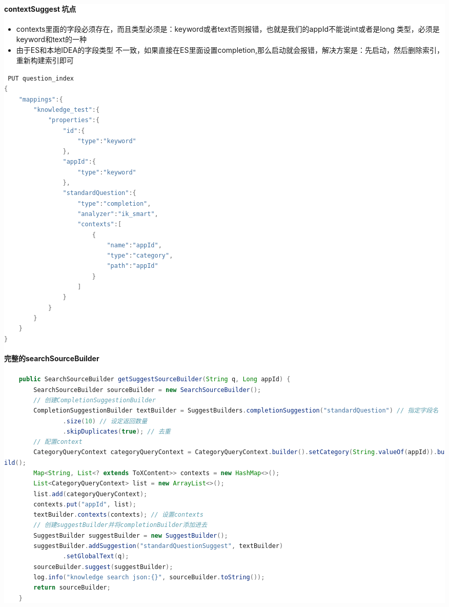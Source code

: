 



#### contextSuggest 坑点

- contexts里面的字段必须存在，而且类型必须是：keyword或者text否则报错，也就是我们的appId不能说int或者是long 类型，必须是keyword和text的一种
- 由于ES和本地IDEA的字段类型 不一致，如果直接在ES里面设置completion,那么启动就会报错，解决方案是：先启动，然后删除索引，重新构建索引即可

```java
 PUT question_index
{
    "mappings":{
        "knowledge_test":{
            "properties":{
                "id":{
                    "type":"keyword"
                },
                "appId":{
                    "type":"keyword"
                },
                "standardQuestion":{
                    "type":"completion",
                    "analyzer":"ik_smart",
                    "contexts":[
                        {
                            "name":"appId",
                            "type":"category",
                            "path":"appId"
                        }
                    ]
                }
            }
        }
    }
}
```

#### 完整的searchSourceBuilder

```java
    public SearchSourceBuilder getSuggestSourceBuilder(String q, Long appId) {
        SearchSourceBuilder sourceBuilder = new SearchSourceBuilder();
        // 创建CompletionSuggestionBuilder
        CompletionSuggestionBuilder textBuilder = SuggestBuilders.completionSuggestion("standardQuestion") // 指定字段名
                .size(10) // 设定返回数量
                .skipDuplicates(true); // 去重
        // 配置context
        CategoryQueryContext categoryQueryContext = CategoryQueryContext.builder().setCategory(String.valueOf(appId)).build();
        Map<String, List<? extends ToXContent>> contexts = new HashMap<>();
        List<CategoryQueryContext> list = new ArrayList<>();
        list.add(categoryQueryContext);
        contexts.put("appId", list);
        textBuilder.contexts(contexts); // 设置contexts
        // 创建suggestBuilder并将completionBuilder添加进去
        SuggestBuilder suggestBuilder = new SuggestBuilder();
        suggestBuilder.addSuggestion("standardQuestionSuggest", textBuilder)
                .setGlobalText(q);
        sourceBuilder.suggest(suggestBuilder);
        log.info("knowledge search json:{}", sourceBuilder.toString());
        return sourceBuilder;
    }
```
